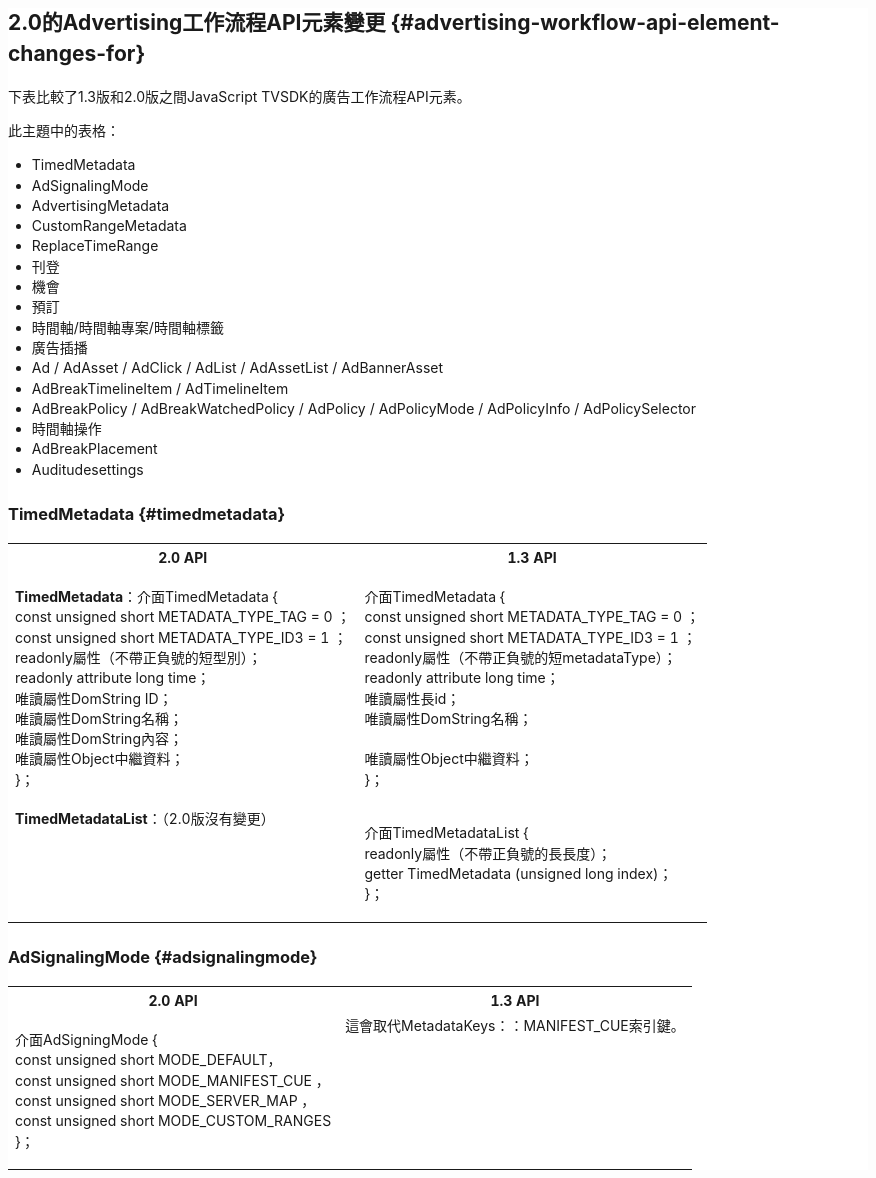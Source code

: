 ## 2.0的Advertising工作流程API元素變更 {#advertising-workflow-api-element-changes-for}

下表比較了1.3版和2.0版之間JavaScript TVSDK的廣告工作流程API元素。

此主題中的表格：

* TimedMetadata
* AdSignalingMode
* AdvertisingMetadata
* CustomRangeMetadata
* ReplaceTimeRange
* 刊登
* 機會
* 預訂
* 時間軸/時間軸專案/時間軸標籤
* 廣告插播
* Ad / AdAsset / AdClick / AdList / AdAssetList / AdBannerAsset
* AdBreakTimelineItem / AdTimelineItem
* AdBreakPolicy / AdBreakWatchedPolicy / AdPolicy / AdPolicyMode / AdPolicyInfo / AdPolicySelector
* 時間軸操作
* AdBreakPlacement
* Auditudesettings

### TimedMetadata {#timedmetadata}

<table> 
 <tbody> 
  <tr> 
   <th>2.0 API</th> 
   <th>1.3 API</th> 
  </tr> 
  <tr> 
   <td><p> <strong>TimedMetadata</strong>：介面TimedMetadata {<br /> const unsigned short METADATA_TYPE_TAG = 0 ； <br /> const unsigned short METADATA_TYPE_ID3 = 1 ； <br /> readonly屬性（不帶正負號的短型別）； <br /> readonly attribute long time；<br /> 唯讀屬性DomString ID；<br /> 唯讀屬性DomString名稱；<br /> 唯讀屬性DomString內容； <br /> 唯讀屬性Object中繼資料；<br /> }； </p> </td> 
   <td><p>介面TimedMetadata {<br /> const unsigned short METADATA_TYPE_TAG = 0 ；<br /> const unsigned short METADATA_TYPE_ID3 = 1 ；<br /> readonly屬性（不帶正負號的短metadataType）；<br /> readonly attribute long time；<br /> 唯讀屬性長id；<br /> 唯讀屬性DomString名稱；<br /> <br /> 唯讀屬性Object中繼資料；<br /> }；</p> </td> 
  </tr> 
  <tr> 
   <td><strong>TimedMetadataList</strong>：（2.0版沒有變更）</td> 
   <td><p>介面TimedMetadataList {<br /> readonly屬性（不帶正負號的長長度）；<br /> getter TimedMetadata (unsigned long index)；<br /> }；</p> </td> 
  </tr> 
 </tbody> 
</table>

### AdSignalingMode {#adsignalingmode}

<table> 
 <tbody> 
  <tr> 
   <th>2.0 API</th> 
   <th>1.3 API</th> 
  </tr> 
  <tr> 
   <td><p>介面AdSigningMode { <br /> const unsigned short MODE_DEFAULT， <br /> const unsigned short MODE_MANIFEST_CUE ， <br /> const unsigned short MODE_SERVER_MAP ， <br /> const unsigned short MODE_CUSTOM_RANGES <br /> }；</p> </td> 
   <td>這會取代MetadataKeys：：MANIFEST_CUE索引鍵。</td> 
  </tr> 
 </tbody> 